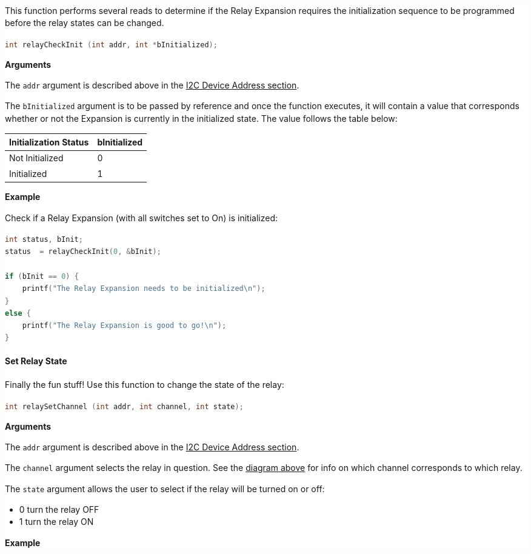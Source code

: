 This function performs several reads to determine if the Relay Expansion requires the initialization sequence to be programmed before the relay states can be changed.

``` c
int relayCheckInit (int addr, int *bInitialized);
```

**Arguments**

The `addr` argument is described above in the [I2C Device Address section](#i2c-device-address).

The `bInitialized` argument is to be passed by reference and once the function executes, it will contain a value that corresponds whether or not the Expansion is currently in the initialized state.
The value follows the table below:

| Initialization Status | bInitialized |
|-----------------------|--------------|
| Not Initialized       | 0            |
| Initialized           | 1            |


**Example**

Check if a Relay Expansion (with all switches set to On) is initialized:
```c
int status, bInit;
status 	= relayCheckInit(0, &bInit);

if (bInit == 0) {
	printf("The Relay Expansion needs to be initialized\n");
}
else {
	printf("The Relay Expansion is good to go!\n");
}
```


[//]: # (Set Relay State Function)

#### Set Relay State

Finally the fun stuff! Use this function to change the state of the relay:

``` c
int relaySetChannel	(int addr, int channel, int state);
```

**Arguments**

The `addr` argument is described above in the [I2C Device Address section](#i2c-device-address).

The `channel` argument selects the relay in question. See the [diagram above](#functions_types) for info on which channel corresponds to which relay.

The `state` argument allows the user to select if the relay will be turned on or off:
* 0 turn the relay OFF
* 1 turn the relay ON

**Example**


[//]: # (LAZAR: Add image of relay-exp here)
[//]: # (Programming Flow)
[//]: # (I2C Device Address)
[//]: # (MAJOR HEADING)
[//]: # (The C Library)
[//]: # (Using the C Library)
[//]: # (Using the C Library: Example Code)
[//]: # (Return Values)
[//]: # (Types)
[//]: # (Functions)
[//]: # (Init Function)
[//]: # (Check Init Function)
[//]: # (Set State for Both Relays Function)
[//]: # (MAJOR HEADING)
[//]: # (The Python Module)
[//]: # (Using the Python Module)
[//]: # (Python: Return Values)
[//]: # (Functions)
[//]: # (Python: Init Function)
[//]: # (Python: Check Init Function)
[//]: # (Python: Set Relay State)
[//]: # (Python: Set Relay State for Both Relays)